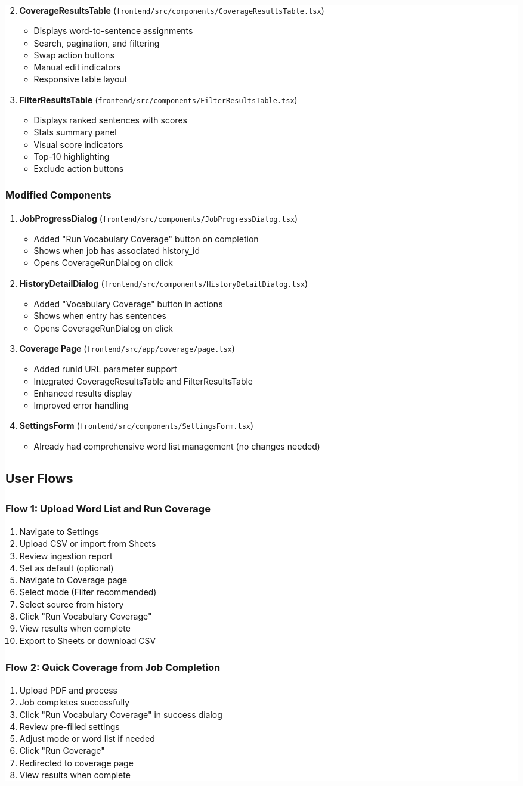 2. **CoverageResultsTable** (`frontend/src/components/CoverageResultsTable.tsx`)
   - Displays word-to-sentence assignments
   - Search, pagination, and filtering
   - Swap action buttons
   - Manual edit indicators
   - Responsive table layout

3. **FilterResultsTable** (`frontend/src/components/FilterResultsTable.tsx`)
   - Displays ranked sentences with scores
   - Stats summary panel
   - Visual score indicators
   - Top-10 highlighting
   - Exclude action buttons

### Modified Components

1. **JobProgressDialog** (`frontend/src/components/JobProgressDialog.tsx`)
   - Added "Run Vocabulary Coverage" button on completion
   - Shows when job has associated history_id
   - Opens CoverageRunDialog on click

2. **HistoryDetailDialog** (`frontend/src/components/HistoryDetailDialog.tsx`)
   - Added "Vocabulary Coverage" button in actions
   - Shows when entry has sentences
   - Opens CoverageRunDialog on click

3. **Coverage Page** (`frontend/src/app/coverage/page.tsx`)
   - Added runId URL parameter support
   - Integrated CoverageResultsTable and FilterResultsTable
   - Enhanced results display
   - Improved error handling

4. **SettingsForm** (`frontend/src/components/SettingsForm.tsx`)
   - Already had comprehensive word list management (no changes needed)

## User Flows

### Flow 1: Upload Word List and Run Coverage
1. Navigate to Settings
2. Upload CSV or import from Sheets
3. Review ingestion report
4. Set as default (optional)
5. Navigate to Coverage page
6. Select mode (Filter recommended)
7. Select source from history
8. Click "Run Vocabulary Coverage"
9. View results when complete
10. Export to Sheets or download CSV

### Flow 2: Quick Coverage from Job Completion
1. Upload PDF and process
2. Job completes successfully
3. Click "Run Vocabulary Coverage" in success dialog
4. Review pre-filled settings
5. Adjust mode or word list if needed
6. Click "Run Coverage"
7. Redirected to coverage page
8. View results when complete
